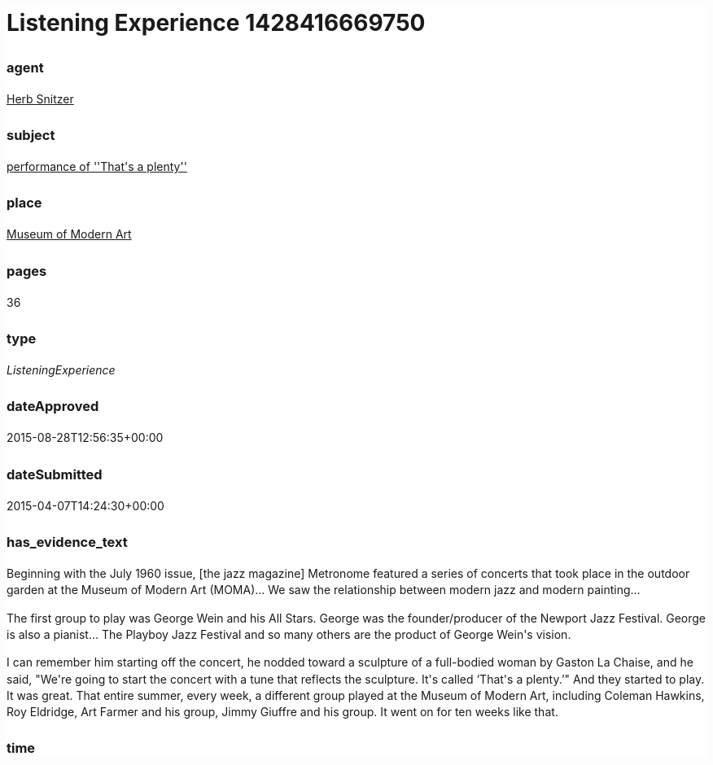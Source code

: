 # Listening Experience 1428416669750

### agent


[Herb Snitzer](#Herb-Snitzer)

### subject


[performance of ''That's a plenty''](#performance-of-''That's-a-plenty'')

### place


[Museum of Modern Art](#Museum-of-Modern-Art)

### pages


36

### type


*ListeningExperience*

### dateApproved


2015-08-28T12:56:35+00:00

### dateSubmitted


2015-04-07T14:24:30+00:00

### has_evidence_text


Beginning with the July 1960 issue, [the jazz magazine] Metronome featured a series of concerts that took place in the outdoor garden at the Museum of Modern Art (MOMA)… We saw the relationship between modern jazz and modern painting…

The first group to play was George Wein and his All Stars. George was the founder/producer of the Newport Jazz Festival. George is also a pianist… The Playboy Jazz Festival and so many others are the product of George Wein's vision.

I can remember him starting off the concert, he nodded toward a sculpture of a full-bodied woman by Gaston La Chaise, and he said, "We're going to start the concert with a tune that reflects the sculpture. It's called ‘That's a plenty.’" And they started to play. It was great. That entire summer, every week, a different group played at the Museum of Modern Art, including Coleman Hawkins, Roy Eldridge, Art Farmer and his group, Jimmy Giuffre and his group. It went on for ten weeks like that.


### time
